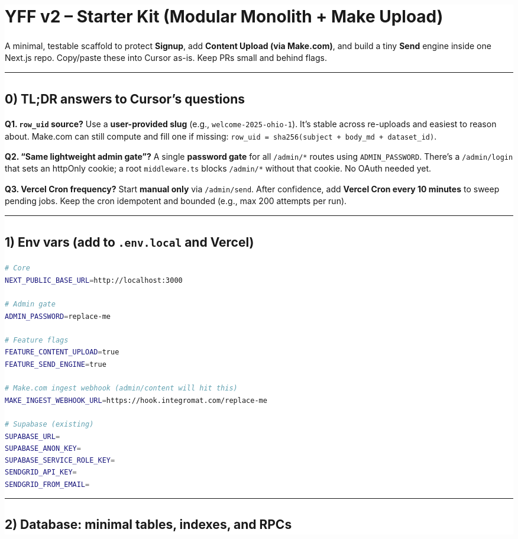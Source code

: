 # YFF v2 – Starter Kit (Modular Monolith + Make Upload)

A minimal, testable scaffold to protect **Signup**, add **Content Upload (via Make.com)**, and build a tiny **Send** engine inside one Next.js repo. Copy/paste these into Cursor as-is. Keep PRs small and behind flags.

---

## 0) TL;DR answers to Cursor’s questions

**Q1. `row_uid` source?** Use a **user-provided slug** (e.g., `welcome-2025-ohio-1`). It’s stable across re-uploads and easiest to reason about. Make.com can still compute and fill one if missing: `row_uid = sha256(subject + body_md + dataset_id)`.

**Q2. “Same lightweight admin gate”?** A single **password gate** for all `/admin/*` routes using `ADMIN_PASSWORD`. There’s a `/admin/login` that sets an httpOnly cookie; a root `middleware.ts` blocks `/admin/*` without that cookie. No OAuth needed yet.

**Q3. Vercel Cron frequency?** Start **manual only** via `/admin/send`. After confidence, add **Vercel Cron every 10 minutes** to sweep pending jobs. Keep the cron idempotent and bounded (e.g., max 200 attempts per run).

---

## 1) Env vars (add to `.env.local` and Vercel)

```bash
# Core
NEXT_PUBLIC_BASE_URL=http://localhost:3000

# Admin gate
ADMIN_PASSWORD=replace-me

# Feature flags
FEATURE_CONTENT_UPLOAD=true
FEATURE_SEND_ENGINE=true

# Make.com ingest webhook (admin/content will hit this)
MAKE_INGEST_WEBHOOK_URL=https://hook.integromat.com/replace-me

# Supabase (existing)
SUPABASE_URL=
SUPABASE_ANON_KEY=
SUPABASE_SERVICE_ROLE_KEY=
SENDGRID_API_KEY=
SENDGRID_FROM_EMAIL=
```

---

## 2) Database: minimal tables, indexes, and RPCs
